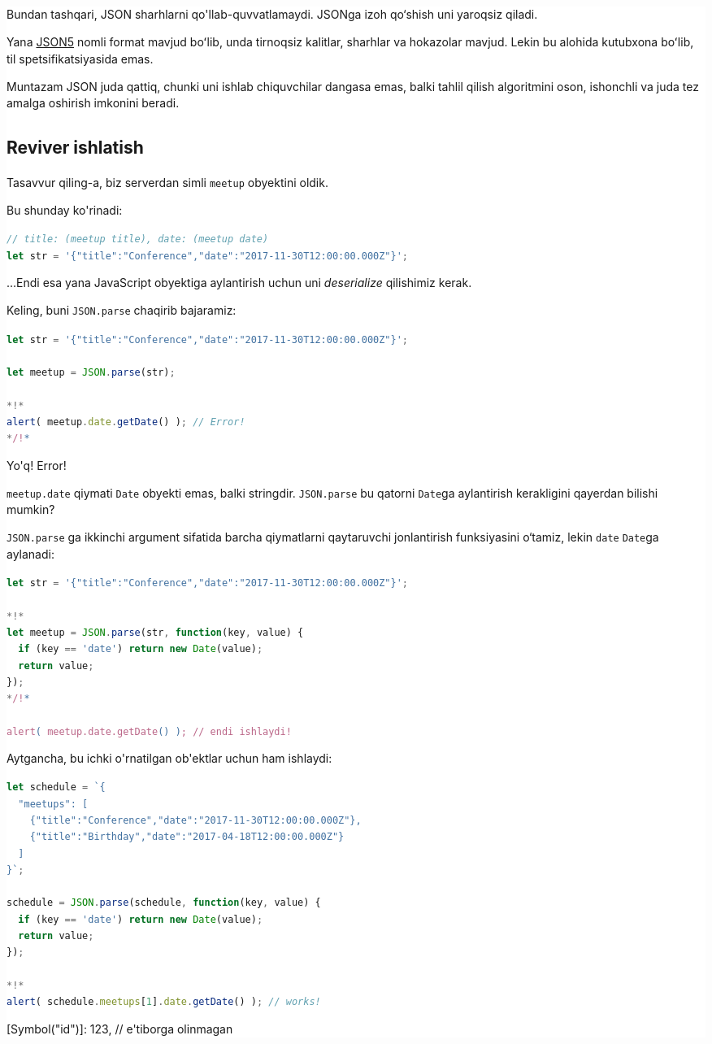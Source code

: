 Bundan tashqari, JSON sharhlarni qo'llab-quvvatlamaydi. JSONga izoh qo‘shish uni yaroqsiz qiladi.

Yana [JSON5](https://json5.org/) nomli format mavjud boʻlib, unda tirnoqsiz kalitlar, sharhlar va hokazolar mavjud. Lekin bu alohida kutubxona boʻlib, til spetsifikatsiyasida emas.

Muntazam JSON juda qattiq, chunki uni ishlab chiquvchilar dangasa emas, balki tahlil qilish algoritmini oson, ishonchli va juda tez amalga oshirish imkonini beradi.

## Reviver ishlatish

Tasavvur qiling-a, biz serverdan simli `meetup` obyektini oldik.

Bu shunday ko'rinadi:

```js
// title: (meetup title), date: (meetup date)
let str = '{"title":"Conference","date":"2017-11-30T12:00:00.000Z"}';
```

...Endi esa yana JavaScript obyektiga aylantirish uchun uni _deserialize_ qilishimiz kerak.

Keling, buni `JSON.parse` chaqirib bajaramiz:

```js run
let str = '{"title":"Conference","date":"2017-11-30T12:00:00.000Z"}';

let meetup = JSON.parse(str);

*!*
alert( meetup.date.getDate() ); // Error!
*/!*
```

Yo'q! Error!

`meetup.date` qiymati `Date` obyekti emas, balki stringdir. `JSON.parse` bu qatorni `Date`ga aylantirish kerakligini qayerdan bilishi mumkin?

`JSON.parse` ga ikkinchi argument sifatida barcha qiymatlarni qaytaruvchi jonlantirish funksiyasini o‘tamiz, lekin `date` `Date`ga aylanadi:

```js run
let str = '{"title":"Conference","date":"2017-11-30T12:00:00.000Z"}';

*!*
let meetup = JSON.parse(str, function(key, value) {
  if (key == 'date') return new Date(value);
  return value;
});
*/!*

alert( meetup.date.getDate() ); // endi ishlaydi!
```

Aytgancha, bu ichki o'rnatilgan ob'ektlar uchun ham ishlaydi:

```js run
let schedule = `{
  "meetups": [
    {"title":"Conference","date":"2017-11-30T12:00:00.000Z"},
    {"title":"Birthday","date":"2017-04-18T12:00:00.000Z"}
  ]
}`;

schedule = JSON.parse(schedule, function(key, value) {
  if (key == 'date') return new Date(value);
  return value;
});

*!*
alert( schedule.meetups[1].date.getDate() ); // works!
```

  [Symbol("id")]: 123, // e'tiborga olinmagan